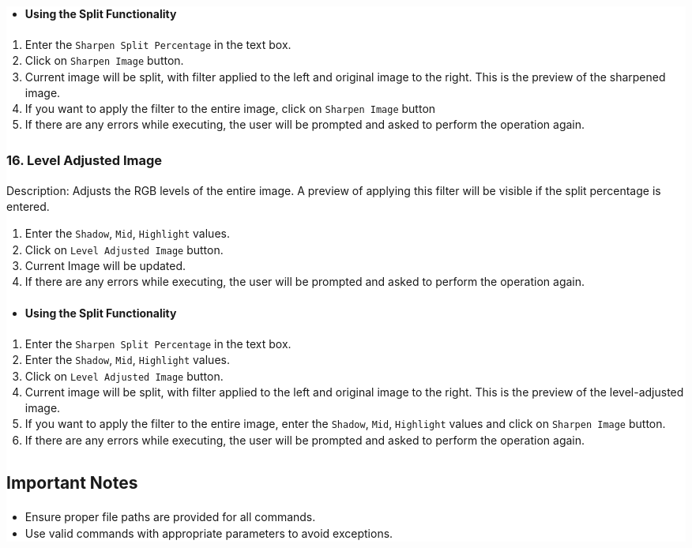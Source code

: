 - #### Using the Split Functionality
1. Enter the `Sharpen Split Percentage` in the text box.
2. Click on `Sharpen Image` button.
3. Current image will be split, with filter applied to the left and original image to the right. This is the preview of the sharpened image. 
4. If you want to apply the filter to the entire image, click on `Sharpen Image` button
5. If there are any errors while executing, the user will be prompted and asked to perform the operation again.

### 16. Level Adjusted Image
Description: Adjusts the RGB levels of the entire image. A preview of applying this filter will be visible if the split percentage is entered. 
1. Enter the `Shadow`, `Mid`, `Highlight` values.
2. Click on `Level Adjusted Image` button.
3. Current Image will be updated.
4. If there are any errors while executing, the user will be prompted and asked to perform the operation again.

- #### Using the Split Functionality
1. Enter the `Sharpen Split Percentage` in the text box.
2. Enter the `Shadow`, `Mid`, `Highlight` values.
3. Click on `Level Adjusted Image` button.
4. Current image will be split, with filter applied to the left and original image to the right. This is the preview of the level-adjusted image. 
5. If you want to apply the filter to the entire image, enter the `Shadow`, `Mid`, `Highlight` values and click on `Sharpen Image` button.
6. If there are any errors while executing, the user will be prompted and asked to perform the operation again.

## Important Notes
- Ensure proper file paths are provided for all commands.
- Use valid commands with appropriate parameters to avoid exceptions.
